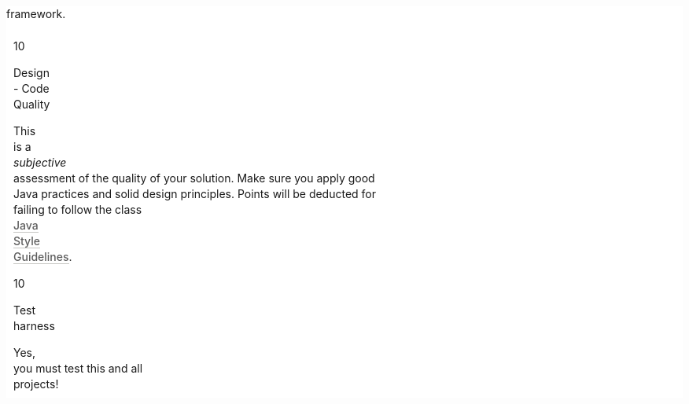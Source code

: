 framework.</div></div></td></tr><tr class="notion-table-row"><td style="color: inherit; fill: inherit; border: 1px solid rgb(233, 233, 231); position: relative; vertical-align: top; min-width: 119px; max-width: 119px; min-height: 32px;"><div class="notion-table-cell"><div class="notion-table-cell-text" spellcheck="true" placeholder=" " data-content-editable-leaf="true" style="max-width: 100%; width: 100%; white-space: pre-wrap; word-break: break-word; caret-color: rgb(55, 53, 47); padding: 7px 9px; background-color: transparent; font-size: 14px; line-height: 20px;" contenteditable="false">10</div></div></td><td style="color: inherit; fill: inherit; border: 1px solid rgb(233, 233, 231); position: relative; vertical-align: top; min-width: 120px; max-width: 240px; min-height: 32px;"><div class="notion-table-cell"><div class="notion-table-cell-text" spellcheck="true" placeholder=" " data-content-editable-leaf="true" style="max-width: 100%; width: 100%; white-space: pre-wrap; word-break: break-word; caret-color: rgb(55, 53, 47); padding: 7px 9px; background-color: transparent; font-size: 14px; line-height: 20px;" contenteditable="false">Design - Code Quality</div></div></td><td style="color: inherit; fill: inherit; border: 1px solid rgb(233, 233, 231); position: relative; vertical-align: top; min-width: 120px; max-width: 240px; min-height: 32px;"><div class="notion-table-cell"><div class="notion-table-cell-text" spellcheck="true" placeholder=" " data-content-editable-leaf="true" style="max-width: 100%; width: 100%; white-space: pre-wrap; word-break: break-word; caret-color: rgb(55, 53, 47); padding: 7px 9px; background-color: transparent; font-size: 14px; line-height: 20px;" contenteditable="false">This is a <span style="font-style:italic" data-token-index="1" class="notion-enable-hover">subjective</span> assessment of the quality of your solution. Make sure you apply good Java practices and solid design principles. Points will be deducted for failing to follow the class <a href="/e6aec203ec06464c88db4c51f5befdc2" style="cursor:pointer;color:inherit;word-wrap:break-word;font-weight:500;text-decoration:inherit" class="notion-link-token notion-enable-hover" target="_blank" rel="noopener noreferrer" data-token-index="3"><span style="border-bottom:0.05em solid;border-color:rgba(55,53,47,0.4);opacity:0.7" class="link-annotation-e3c93d05-e624-47a4-9545-ab9bed475d8d-14953939">Java Style Guidelines</span></a>.</div></div></td></tr><tr class="notion-table-row"><td style="color: inherit; fill: inherit; border: 1px solid rgb(233, 233, 231); position: relative; vertical-align: top; min-width: 119px; max-width: 119px; min-height: 32px;"><div class="notion-table-cell"><div class="notion-table-cell-text" spellcheck="true" placeholder=" " data-content-editable-leaf="true" style="max-width: 100%; width: 100%; white-space: pre-wrap; word-break: break-word; caret-color: rgb(55, 53, 47); padding: 7px 9px; background-color: transparent; font-size: 14px; line-height: 20px;" contenteditable="false">10</div></div></td><td style="color: inherit; fill: inherit; border: 1px solid rgb(233, 233, 231); position: relative; vertical-align: top; min-width: 120px; max-width: 240px; min-height: 32px;"><div class="notion-table-cell"><div class="notion-table-cell-text" spellcheck="true" placeholder=" " data-content-editable-leaf="true" style="max-width: 100%; width: 100%; white-space: pre-wrap; word-break: break-word; caret-color: rgb(55, 53, 47); padding: 7px 9px; background-color: transparent; font-size: 14px; line-height: 20px;" contenteditable="false">Test harness</div></div></td><td style="color: inherit; fill: inherit; border: 1px solid rgb(233, 233, 231); position: relative; vertical-align: top; min-width: 120px; max-width: 240px; min-height: 32px;"><div class="notion-table-cell"><div class="notion-table-cell-text" spellcheck="true" placeholder=" " data-content-editable-leaf="true" style="max-width: 100%; width: 100%; white-space: pre-wrap; word-break: break-word; caret-color: rgb(55, 53, 47); padding: 7px 9px; background-color: transparent; font-size: 14px; line-height: 20px;" contenteditable="false">Yes, you must test this and all projects!</div></div></td></tr></tbody></div></table></div>

